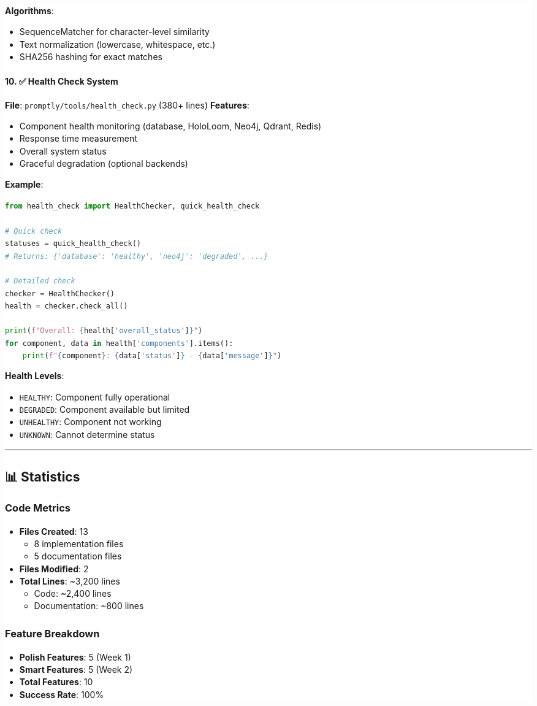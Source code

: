 **Algorithms**:
- SequenceMatcher for character-level similarity
- Text normalization (lowercase, whitespace, etc.)
- SHA256 hashing for exact matches

#### 10. ✅ Health Check System
**File**: `promptly/tools/health_check.py` (380+ lines)
**Features**:
- Component health monitoring (database, HoloLoom, Neo4j, Qdrant, Redis)
- Response time measurement
- Overall system status
- Graceful degradation (optional backends)

**Example**:
```python
from health_check import HealthChecker, quick_health_check

# Quick check
statuses = quick_health_check()
# Returns: {'database': 'healthy', 'neo4j': 'degraded', ...}

# Detailed check
checker = HealthChecker()
health = checker.check_all()

print(f"Overall: {health['overall_status']}")
for component, data in health['components'].items():
    print(f"{component}: {data['status']} - {data['message']}")
```

**Health Levels**:
- `HEALTHY`: Component fully operational
- `DEGRADED`: Component available but limited
- `UNHEALTHY`: Component not working
- `UNKNOWN`: Cannot determine status

---

## 📊 Statistics

### Code Metrics
- **Files Created**: 13
  - 8 implementation files
  - 5 documentation files
- **Files Modified**: 2
- **Total Lines**: ~3,200 lines
  - Code: ~2,400 lines
  - Documentation: ~800 lines

### Feature Breakdown
- **Polish Features**: 5 (Week 1)
- **Smart Features**: 5 (Week 2)
- **Total Features**: 10
- **Success Rate**: 100%
